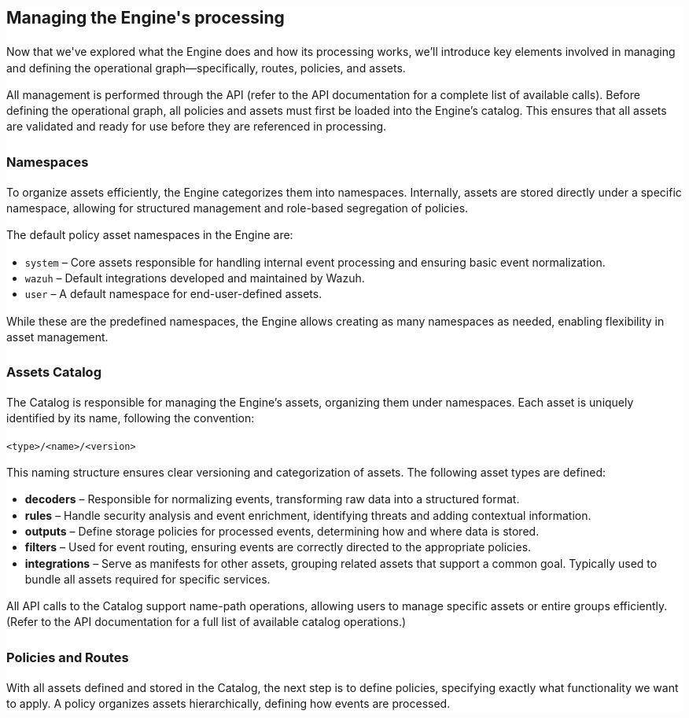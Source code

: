 ## Managing the Engine's processing
Now that we've explored what the Engine does and how its processing works, we’ll introduce key elements involved in managing and defining the operational graph—specifically, routes, policies, and assets.

All management is performed through the API (refer to the API documentation for a complete list of available calls). Before defining the operational graph, all policies and assets must first be loaded into the Engine’s catalog. This ensures that all assets are validated and ready for use before they are referenced in processing.

### Namespaces
To organize assets efficiently, the Engine categorizes them into namespaces. Internally, assets are stored directly under a specific namespace, allowing for structured management and role-based segregation of policies.

The default policy asset namespaces in the Engine are:
- `system` – Core assets responsible for handling internal event processing and ensuring basic event normalization.
- `wazuh` – Default integrations developed and maintained by Wazuh.
- `user` – A default namespace for end-user-defined assets.

While these are the predefined namespaces, the Engine allows creating as many namespaces as needed, enabling flexibility in asset management.

### Assets Catalog

The Catalog is responsible for managing the Engine’s assets, organizing them under namespaces. Each asset is uniquely identified by its name, following the convention:
```
<type>/<name>/<version>
```

This naming structure ensures clear versioning and categorization of assets. The following asset types are defined:
- **decoders** – Responsible for normalizing events, transforming raw data into a structured format.
- **rules** – Handle security analysis and event enrichment, identifying threats and adding contextual information.
- **outputs** – Define storage policies for processed events, determining how and where data is stored.
- **filters** – Used for event routing, ensuring events are correctly directed to the appropriate policies.
- **integrations** – Serve as manifests for other assets, grouping related assets that support a common goal. Typically used to bundle all assets required for specific services.

All API calls to the Catalog support name-path operations, allowing users to manage specific assets or entire groups efficiently. (Refer to the API documentation for a full list of available catalog operations.)

### Policies and Routes

With all assets defined and stored in the Catalog, the next step is to define policies, specifying exactly what functionality we want to apply. A policy organizes assets hierarchically, defining how events are processed.
